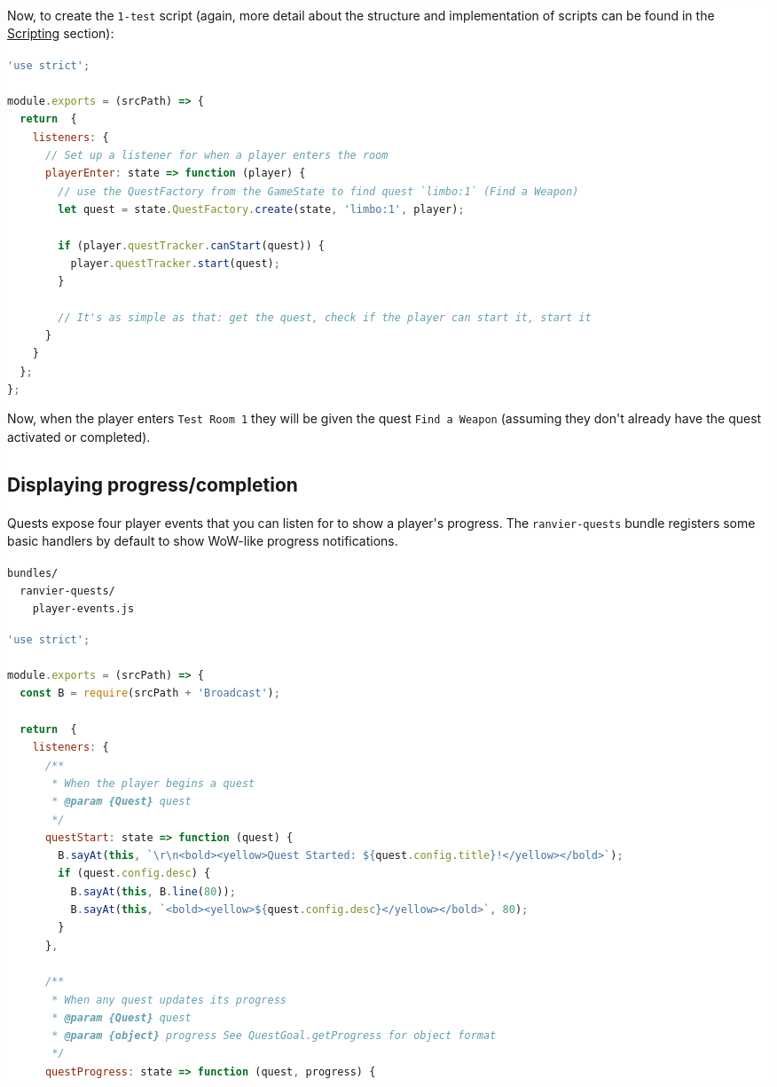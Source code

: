 Now, to create the `1-test` script (again, more detail about the structure and
implementation of scripts can be found in the [Scripting](scripting.md) section):

```javascript
'use strict';

module.exports = (srcPath) => {
  return  {
    listeners: {
      // Set up a listener for when a player enters the room
      playerEnter: state => function (player) {
        // use the QuestFactory from the GameState to find quest `limbo:1` (Find a Weapon)
        let quest = state.QuestFactory.create(state, 'limbo:1', player);

        if (player.questTracker.canStart(quest)) {
          player.questTracker.start(quest);
        }

        // It's as simple as that: get the quest, check if the player can start it, start it
      }
    }
  };
};
```

Now, when the player enters `Test Room 1` they will be given the quest `Find a Weapon` (assuming
they don't already have the quest activated or completed).

## Displaying progress/completion

Quests expose four player events that you can listen for to show a player's progress.
The `ranvier-quests` bundle registers some basic handlers by default to show WoW-like progress
notifications.

```
bundles/
  ranvier-quests/
    player-events.js
```

```javascript
'use strict';

module.exports = (srcPath) => {
  const B = require(srcPath + 'Broadcast');

  return  {
    listeners: {
      /**
       * When the player begins a quest
       * @param {Quest} quest
       */
      questStart: state => function (quest) {
        B.sayAt(this, `\r\n<bold><yellow>Quest Started: ${quest.config.title}!</yellow></bold>`);
        if (quest.config.desc) {
          B.sayAt(this, B.line(80));
          B.sayAt(this, `<bold><yellow>${quest.config.desc}</yellow></bold>`, 80);
        }
      },

      /**
       * When any quest updates its progress
       * @param {Quest} quest
       * @param {object} progress See QuestGoal.getProgress for object format
       */
      questProgress: state => function (quest, progress) {
```